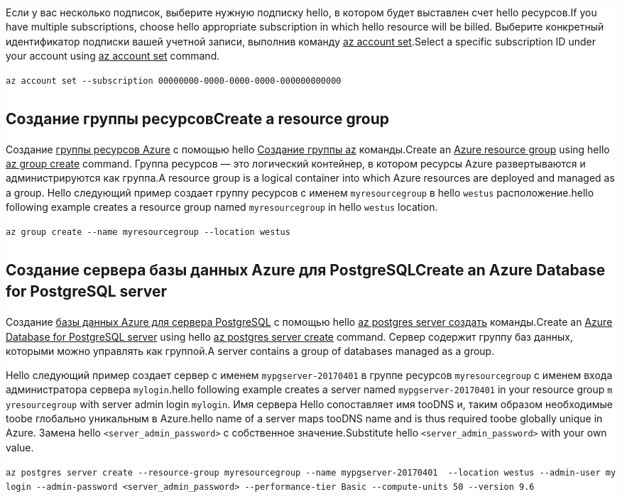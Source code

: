 <span data-ttu-id="e5147-111">Если у вас несколько подписок, выберите нужную подписку hello, в котором будет выставлен счет hello ресурсов.</span><span class="sxs-lookup"><span data-stu-id="e5147-111">If you have multiple subscriptions, choose hello appropriate subscription in which hello resource will be billed.</span></span> <span data-ttu-id="e5147-112">Выберите конкретный идентификатор подписки вашей учетной записи, выполнив команду [az account set](/cli/azure/account#set).</span><span class="sxs-lookup"><span data-stu-id="e5147-112">Select a specific subscription ID under your account using [az account set](/cli/azure/account#set) command.</span></span>
```azurecli-interactive
az account set --subscription 00000000-0000-0000-0000-000000000000
```

## <a name="create-a-resource-group"></a><span data-ttu-id="e5147-113">Создание группы ресурсов</span><span class="sxs-lookup"><span data-stu-id="e5147-113">Create a resource group</span></span>

<span data-ttu-id="e5147-114">Создание [группы ресурсов Azure](../azure-resource-manager/resource-group-overview.md) с помощью hello [Создание группы az](/cli/azure/group#create) команды.</span><span class="sxs-lookup"><span data-stu-id="e5147-114">Create an [Azure resource group](../azure-resource-manager/resource-group-overview.md) using hello [az group create](/cli/azure/group#create) command.</span></span> <span data-ttu-id="e5147-115">Группа ресурсов — это логический контейнер, в котором ресурсы Azure развертываются и администрируются как группа.</span><span class="sxs-lookup"><span data-stu-id="e5147-115">A resource group is a logical container into which Azure resources are deployed and managed as a group.</span></span> <span data-ttu-id="e5147-116">Hello следующий пример создает группу ресурсов с именем `myresourcegroup` в hello `westus` расположение.</span><span class="sxs-lookup"><span data-stu-id="e5147-116">hello following example creates a resource group named `myresourcegroup` in hello `westus` location.</span></span>
```azurecli-interactive
az group create --name myresourcegroup --location westus
```

## <a name="create-an-azure-database-for-postgresql-server"></a><span data-ttu-id="e5147-117">Создание сервера базы данных Azure для PostgreSQL</span><span class="sxs-lookup"><span data-stu-id="e5147-117">Create an Azure Database for PostgreSQL server</span></span>

<span data-ttu-id="e5147-118">Создание [базы данных Azure для сервера PostgreSQL](overview.md) с помощью hello [az postgres server создать](/cli/azure/postgres/server#create) команды.</span><span class="sxs-lookup"><span data-stu-id="e5147-118">Create an [Azure Database for PostgreSQL server](overview.md) using hello [az postgres server create](/cli/azure/postgres/server#create) command.</span></span> <span data-ttu-id="e5147-119">Сервер содержит группу баз данных, которыми можно управлять как группой.</span><span class="sxs-lookup"><span data-stu-id="e5147-119">A server contains a group of databases managed as a group.</span></span> 

<span data-ttu-id="e5147-120">Hello следующий пример создает сервер с именем `mypgserver-20170401` в группе ресурсов `myresourcegroup` с именем входа администратора сервера `mylogin`.</span><span class="sxs-lookup"><span data-stu-id="e5147-120">hello following example creates a server named `mypgserver-20170401` in your resource group `myresourcegroup` with server admin login `mylogin`.</span></span> <span data-ttu-id="e5147-121">Имя сервера Hello сопоставляет имя tooDNS и, таким образом необходимые toobe глобально уникальным в Azure.</span><span class="sxs-lookup"><span data-stu-id="e5147-121">hello name of a server maps tooDNS name and is thus required toobe globally unique in Azure.</span></span> <span data-ttu-id="e5147-122">Замена hello `<server_admin_password>` с собственное значение.</span><span class="sxs-lookup"><span data-stu-id="e5147-122">Substitute hello `<server_admin_password>` with your own value.</span></span>
```azurecli-interactive
az postgres server create --resource-group myresourcegroup --name mypgserver-20170401  --location westus --admin-user mylogin --admin-password <server_admin_password> --performance-tier Basic --compute-units 50 --version 9.6
```
